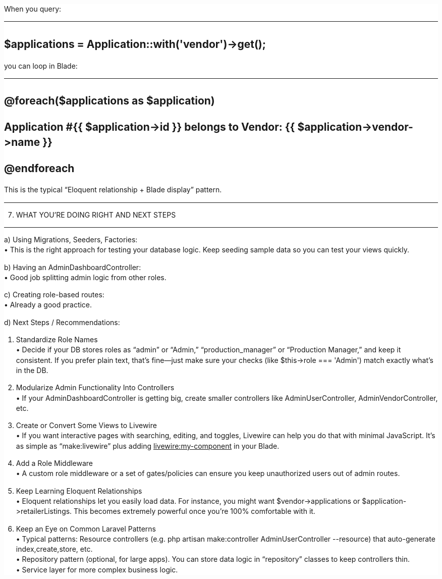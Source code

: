 When you query:

--------------------------------------------------------------------------------
$applications = Application::with('vendor')->get();
--------------------------------------------------------------------------------

you can loop in Blade:

--------------------------------------------------------------------------------
@foreach($applications as $application)
    <p>Application #{{ $application->id }} belongs to Vendor: {{ $application->vendor->name }}</p>
@endforeach
--------------------------------------------------------------------------------

This is the typical “Eloquent relationship + Blade display” pattern.

--------------------------------------------------------
7. WHAT YOU’RE DOING RIGHT AND NEXT STEPS
--------------------------------------------------------

a) Using Migrations, Seeders, Factories:  
   • This is the right approach for testing your database logic. Keep seeding sample data so you can test your views quickly.

b) Having an AdminDashboardController:  
   • Good job splitting admin logic from other roles.  

c) Creating role-based routes:  
   • Already a good practice.  

d) Next Steps / Recommendations:

1) Standardize Role Names  
   • Decide if your DB stores roles as “admin” or “Admin,” “production_manager” or “Production Manager,” and keep it consistent. If you prefer plain text, that’s fine—just make sure your checks (like $this->role === 'Admin') match exactly what’s in the DB.

2) Modularize Admin Functionality Into Controllers  
   • If your AdminDashboardController is getting big, create smaller controllers like AdminUserController, AdminVendorController, etc.

3) Create or Convert Some Views to Livewire  
   • If you want interactive pages with searching, editing, and toggles, Livewire can help you do that with minimal JavaScript. It’s as simple as “make:livewire” plus adding <livewire:my-component> in your Blade.

4) Add a Role Middleware  
   • A custom role middleware or a set of gates/policies can ensure you keep unauthorized users out of admin routes.  

5) Keep Learning Eloquent Relationships  
   • Eloquent relationships let you easily load data. For instance, you might want $vendor->applications or $application->retailerListings. This becomes extremely powerful once you’re 100% comfortable with it.

6) Keep an Eye on Common Laravel Patterns  
   • Typical patterns: Resource controllers (e.g. php artisan make:controller AdminUserController --resource) that auto-generate index,create,store, etc.  
   • Repository pattern (optional, for large apps). You can store data logic in “repository” classes to keep controllers thin.  
   • Service layer for more complex business logic.  
